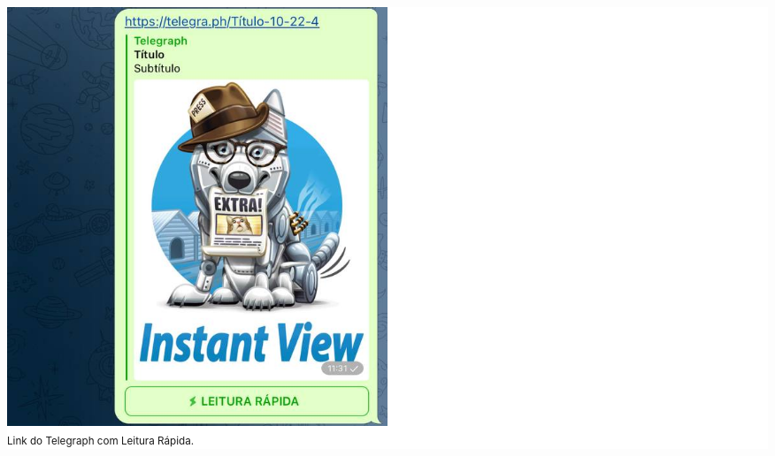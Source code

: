 <img src="/assets/img/InstantViewChat.png" alt="Link do Telegraph com Leitura Rápida." style="width:50%">
<br><small>Link do Telegraph com Leitura Rápida.</small>
